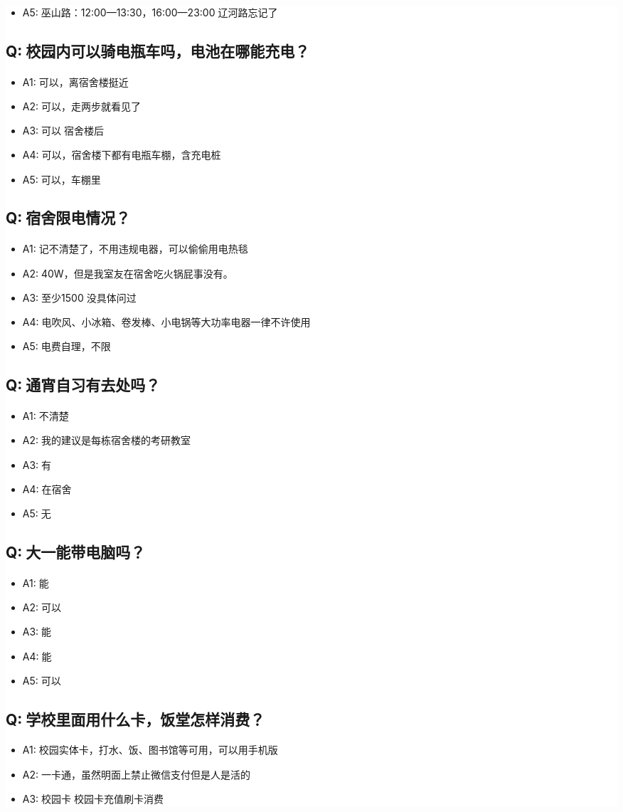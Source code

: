 - A5: 巫山路：12:00—13:30，16:00—23:00
辽河路忘记了

## Q: 校园内可以骑电瓶车吗，电池在哪能充电？

- A1: 可以，离宿舍楼挺近

- A2: 可以，走两步就看见了

- A3: 可以 宿舍楼后

- A4: 可以，宿舍楼下都有电瓶车棚，含充电桩

- A5: 可以，车棚里

## Q: 宿舍限电情况？

- A1: 记不清楚了，不用违规电器，可以偷偷用电热毯

- A2: 40W，但是我室友在宿舍吃火锅屁事没有。

- A3: 至少1500 没具体问过

- A4: 电吹风、小冰箱、卷发棒、小电锅等大功率电器一律不许使用

- A5: 电费自理，不限

## Q: 通宵自习有去处吗？

- A1: 不清楚

- A2: 我的建议是每栋宿舍楼的考研教室

- A3: 有

- A4: 在宿舍

- A5: 无

## Q: 大一能带电脑吗？

- A1: 能

- A2: 可以

- A3: 能

- A4: 能

- A5: 可以

## Q: 学校里面用什么卡，饭堂怎样消费？

- A1: 校园实体卡，打水、饭、图书馆等可用，可以用手机版

- A2: 一卡通，虽然明面上禁止微信支付但是人是活的

- A3: 校园卡 校园卡充值刷卡消费
